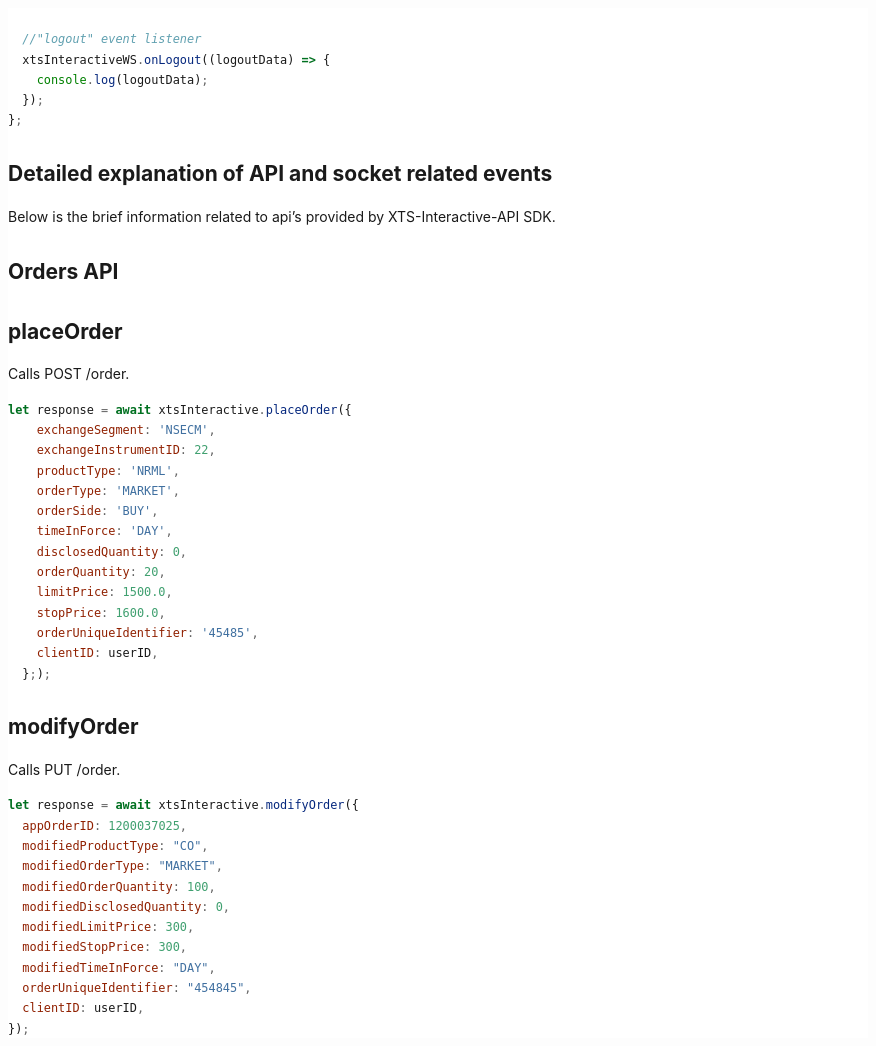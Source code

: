 ```js

  //"logout" event listener
  xtsInteractiveWS.onLogout((logoutData) => {
    console.log(logoutData);
  });
};
```

## Detailed explanation of API and socket related events

Below is the brief information related to api’s provided by XTS-Interactive-API SDK.

## Orders API

## placeOrder

Calls POST /order.

```js
let response = await xtsInteractive.placeOrder({
    exchangeSegment: 'NSECM',
    exchangeInstrumentID: 22,
    productType: 'NRML',
    orderType: 'MARKET',
    orderSide: 'BUY',
    timeInForce: 'DAY',
    disclosedQuantity: 0,
    orderQuantity: 20,
    limitPrice: 1500.0,
    stopPrice: 1600.0,
    orderUniqueIdentifier: '45485',
    clientID: userID,
  };);
```

## modifyOrder

Calls PUT /order.

```js
let response = await xtsInteractive.modifyOrder({
  appOrderID: 1200037025,
  modifiedProductType: "CO",
  modifiedOrderType: "MARKET",
  modifiedOrderQuantity: 100,
  modifiedDisclosedQuantity: 0,
  modifiedLimitPrice: 300,
  modifiedStopPrice: 300,
  modifiedTimeInForce: "DAY",
  orderUniqueIdentifier: "454845",
  clientID: userID,
});
```
